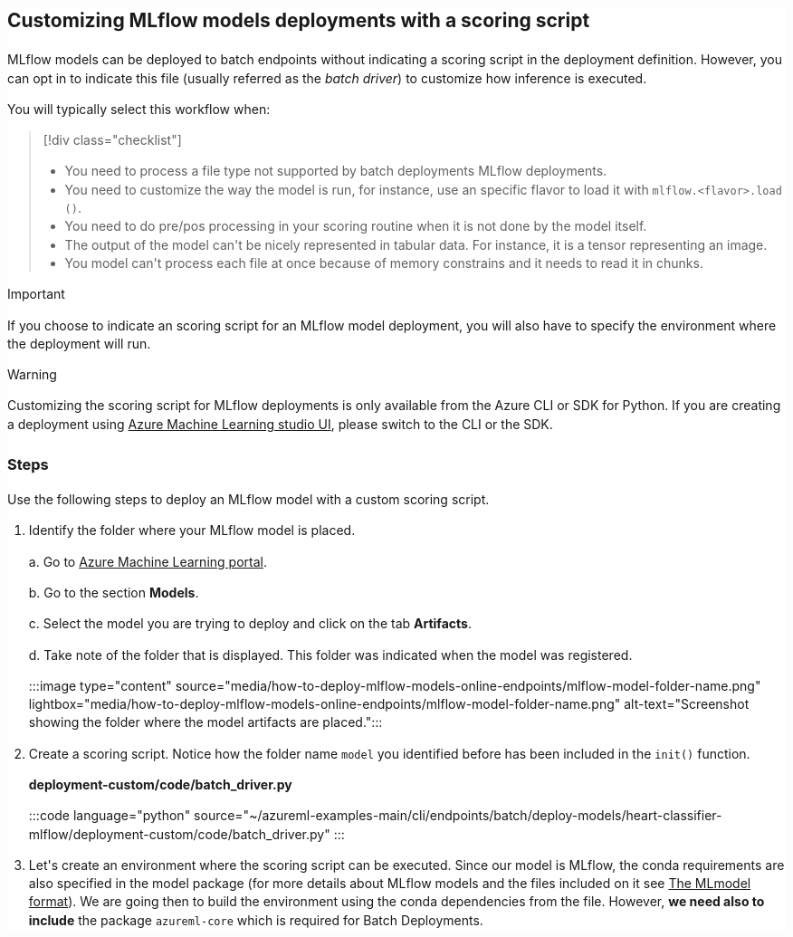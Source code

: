 ## Customizing MLflow models deployments with a scoring script

MLflow models can be deployed to batch endpoints without indicating a scoring script in the deployment definition. However, you can opt in to indicate this file (usually referred as the *batch driver*) to customize how inference is executed. 

You will typically select this workflow when: 
> [!div class="checklist"]
> * You need to process a file type not supported by batch deployments MLflow deployments.
> * You need to customize the way the model is run, for instance, use an specific flavor to load it with `mlflow.<flavor>.load()`.
> * You need to do pre/pos processing in your scoring routine when it is not done by the model itself.
> * The output of the model can't be nicely represented in tabular data. For instance, it is a tensor representing an image.
> * You model can't process each file at once because of memory constrains and it needs to read it in chunks.

> [!IMPORTANT]
> If you choose to indicate an scoring script for an MLflow model deployment, you will also have to specify the environment where the deployment will run.

> [!WARNING]
> Customizing the scoring script for MLflow deployments is only available from the Azure CLI or SDK for Python. If you are creating a deployment using [Azure Machine Learning studio UI](https://ml.azure.com), please switch to the CLI or the SDK.


### Steps

Use the following steps to deploy an MLflow model with a custom scoring script.

1. Identify the folder where your MLflow model is placed.

    a. Go to [Azure Machine Learning portal](https://ml.azure.com).

    b. Go to the section __Models__.

    c. Select the model you are trying to deploy and click on the tab __Artifacts__.

    d. Take note of the folder that is displayed. This folder was indicated when the model was registered.

    :::image type="content" source="media/how-to-deploy-mlflow-models-online-endpoints/mlflow-model-folder-name.png" lightbox="media/how-to-deploy-mlflow-models-online-endpoints/mlflow-model-folder-name.png" alt-text="Screenshot showing the folder where the model artifacts are placed.":::

1. Create a scoring script. Notice how the folder name `model` you identified before has been included in the `init()` function.

   __deployment-custom/code/batch_driver.py__

   :::code language="python" source="~/azureml-examples-main/cli/endpoints/batch/deploy-models/heart-classifier-mlflow/deployment-custom/code/batch_driver.py" :::

1. Let's create an environment where the scoring script can be executed. Since our model is MLflow, the conda requirements are also specified in the model package (for more details about MLflow models and the files included on it see [The MLmodel format](concept-mlflow-models.md#the-mlmodel-format)). We are going then to build the environment using the conda dependencies from the file. However, __we need also to include__ the package `azureml-core` which is required for Batch Deployments.
